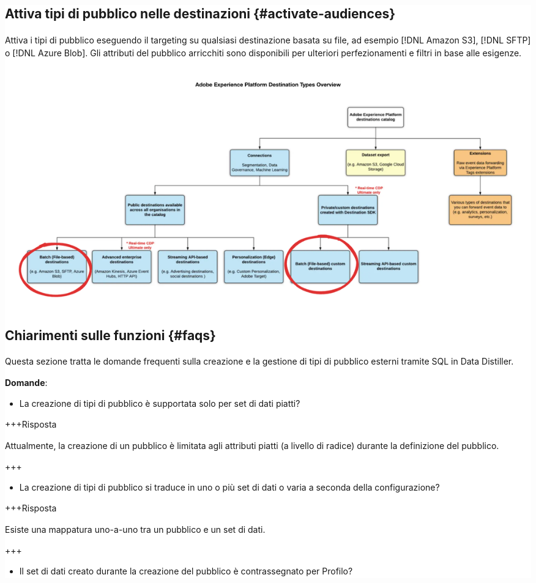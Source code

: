 
## Attiva tipi di pubblico nelle destinazioni {#activate-audiences}

Attiva i tipi di pubblico eseguendo il targeting su qualsiasi destinazione basata su file, ad esempio [!DNL Amazon S3], [!DNL SFTP] o [!DNL Azure Blob]. Gli attributi del pubblico arricchiti sono disponibili per ulteriori perfezionamenti e filtri in base alle esigenze.

![Diagramma di flusso dei tipi di destinazione di Adobe Experience Platform, che mostra le destinazioni pubbliche e private/personalizzate, incluse le opzioni batch e di streaming.](../images/data-distiller/sql-audiences/destination-types.png)

## Chiarimenti sulle funzioni {#faqs}

Questa sezione tratta le domande frequenti sulla creazione e la gestione di tipi di pubblico esterni tramite SQL in Data Distiller.

**Domande**:

- La creazione di tipi di pubblico è supportata solo per set di dati piatti?

+++Risposta

Attualmente, la creazione di un pubblico è limitata agli attributi piatti (a livello di radice) durante la definizione del pubblico.

+++

- La creazione di tipi di pubblico si traduce in uno o più set di dati o varia a seconda della configurazione?

+++Risposta

Esiste una mappatura uno-a-uno tra un pubblico e un set di dati.

+++

- Il set di dati creato durante la creazione del pubblico è contrassegnato per Profilo?
